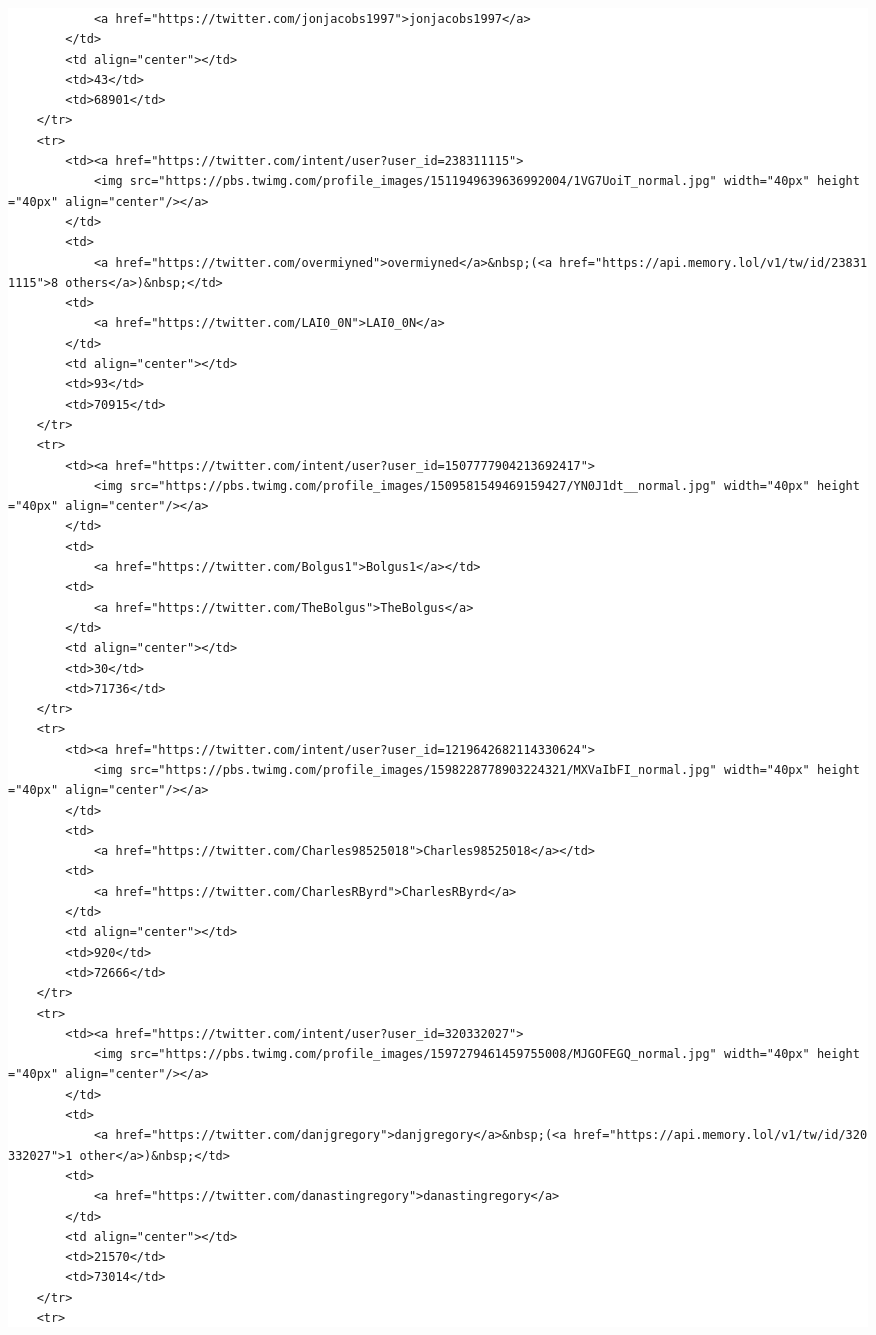                 <a href="https://twitter.com/jonjacobs1997">jonjacobs1997</a>
            </td>
            <td align="center"></td>
            <td>43</td>
            <td>68901</td>
        </tr>
        <tr>
            <td><a href="https://twitter.com/intent/user?user_id=238311115">
                <img src="https://pbs.twimg.com/profile_images/1511949639636992004/1VG7UoiT_normal.jpg" width="40px" height="40px" align="center"/></a>
            </td>
            <td>
                <a href="https://twitter.com/overmiyned">overmiyned</a>&nbsp;(<a href="https://api.memory.lol/v1/tw/id/238311115">8 others</a>)&nbsp;</td>
            <td>
                <a href="https://twitter.com/LAI0_0N">LAI0_0N</a>
            </td>
            <td align="center"></td>
            <td>93</td>
            <td>70915</td>
        </tr>
        <tr>
            <td><a href="https://twitter.com/intent/user?user_id=1507777904213692417">
                <img src="https://pbs.twimg.com/profile_images/1509581549469159427/YN0J1dt__normal.jpg" width="40px" height="40px" align="center"/></a>
            </td>
            <td>
                <a href="https://twitter.com/Bolgus1">Bolgus1</a></td>
            <td>
                <a href="https://twitter.com/TheBolgus">TheBolgus</a>
            </td>
            <td align="center"></td>
            <td>30</td>
            <td>71736</td>
        </tr>
        <tr>
            <td><a href="https://twitter.com/intent/user?user_id=1219642682114330624">
                <img src="https://pbs.twimg.com/profile_images/1598228778903224321/MXVaIbFI_normal.jpg" width="40px" height="40px" align="center"/></a>
            </td>
            <td>
                <a href="https://twitter.com/Charles98525018">Charles98525018</a></td>
            <td>
                <a href="https://twitter.com/CharlesRByrd">CharlesRByrd</a>
            </td>
            <td align="center"></td>
            <td>920</td>
            <td>72666</td>
        </tr>
        <tr>
            <td><a href="https://twitter.com/intent/user?user_id=320332027">
                <img src="https://pbs.twimg.com/profile_images/1597279461459755008/MJGOFEGQ_normal.jpg" width="40px" height="40px" align="center"/></a>
            </td>
            <td>
                <a href="https://twitter.com/danjgregory">danjgregory</a>&nbsp;(<a href="https://api.memory.lol/v1/tw/id/320332027">1 other</a>)&nbsp;</td>
            <td>
                <a href="https://twitter.com/danastingregory">danastingregory</a>
            </td>
            <td align="center"></td>
            <td>21570</td>
            <td>73014</td>
        </tr>
        <tr>